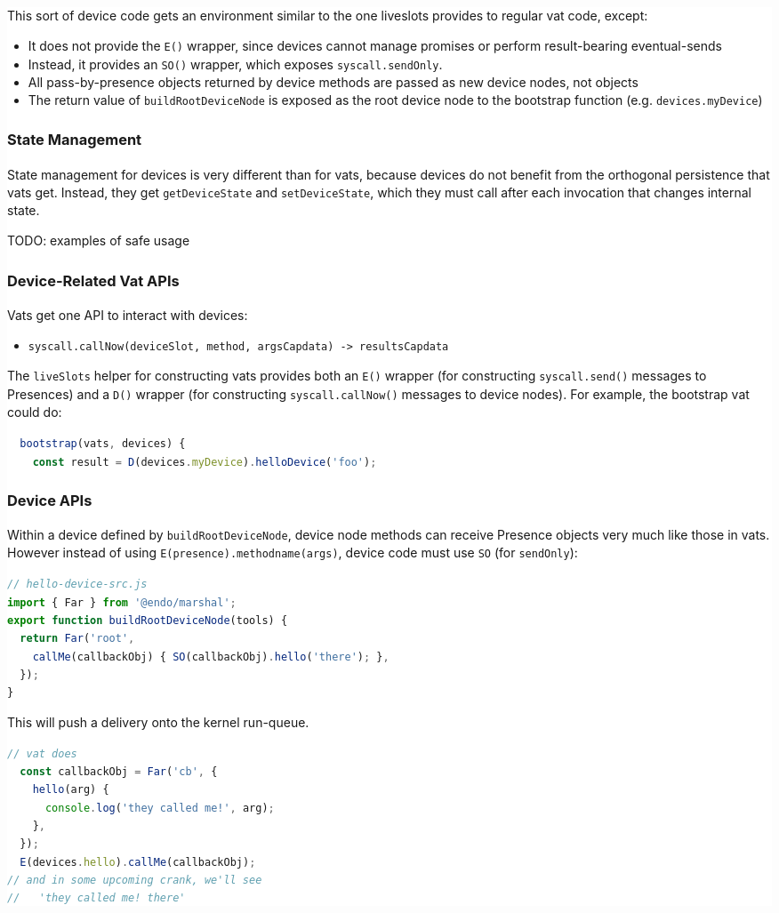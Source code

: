This sort of device code gets an environment similar to the one liveslots
provides to regular vat code, except:

* It does not provide the `E()` wrapper, since devices cannot manage promises
  or perform result-bearing eventual-sends
* Instead, it provides an `SO()` wrapper, which exposes `syscall.sendOnly`.
* All pass-by-presence objects returned by device methods are passed as
  new device nodes, not objects
* The return value of `buildRootDeviceNode` is exposed as the root device
  node to the bootstrap function (e.g. `devices.myDevice`)

### State Management

State management for devices is very different than for vats, because devices
do not benefit from the orthogonal persistence that vats get. Instead, they
get `getDeviceState` and `setDeviceState`, which they must call after each
invocation that changes internal state.

TODO: examples of safe usage

### Device-Related Vat APIs

Vats get one API to interact with devices:

* `syscall.callNow(deviceSlot, method, argsCapdata) -> resultsCapdata`

The `liveSlots` helper for constructing vats provides both an `E()` wrapper
(for constructing `syscall.send()` messages to Presences) and a `D()` wrapper
(for constructing `syscall.callNow()` messages to device nodes). For example,
the bootstrap vat could do:

```js
  bootstrap(vats, devices) {
    const result = D(devices.myDevice).helloDevice('foo');
```

### Device APIs

Within a device defined by `buildRootDeviceNode`, device node methods can
receive Presence objects very much like those in vats. However instead of
using `E(presence).methodname(args)`, device code must use `SO` (for
`sendOnly`):

```js
// hello-device-src.js
import { Far } from '@endo/marshal';
export function buildRootDeviceNode(tools) {
  return Far('root',
    callMe(callbackObj) { SO(callbackObj).hello('there'); },
  });
}
```

This will push a delivery onto the kernel run-queue.

```js
// vat does
  const callbackObj = Far('cb', {
    hello(arg) {
      console.log('they called me!', arg);
    },
  });
  E(devices.hello).callMe(callbackObj);
// and in some upcoming crank, we'll see
//   'they called me! there'
```
